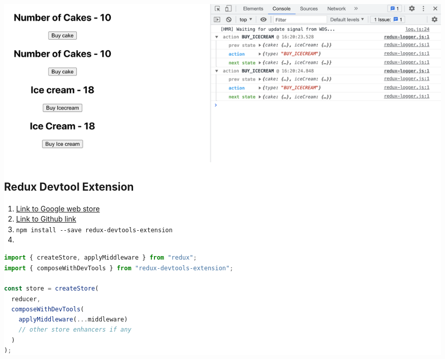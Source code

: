 <img src="./redux-logger.png" alt="logger"/>

<a name="devtool"> </a>

## Redux Devtool Extension

1. <a href="https://chrome.google.com/webstore/detail/redux-devtools/lmhkpmbekcpmknklioeibfkpmmfibljd">Link to Google web store</a>
2. <a href="https://github.com/zalmoxisus/redux-devtools-extension">Link to Github link</a>
3. `npm install --save redux-devtools-extension`
4.

```js
import { createStore, applyMiddleware } from "redux";
import { composeWithDevTools } from "redux-devtools-extension";

const store = createStore(
  reducer,
  composeWithDevTools(
    applyMiddleware(...middleware)
    // other store enhancers if any
  )
);
```
